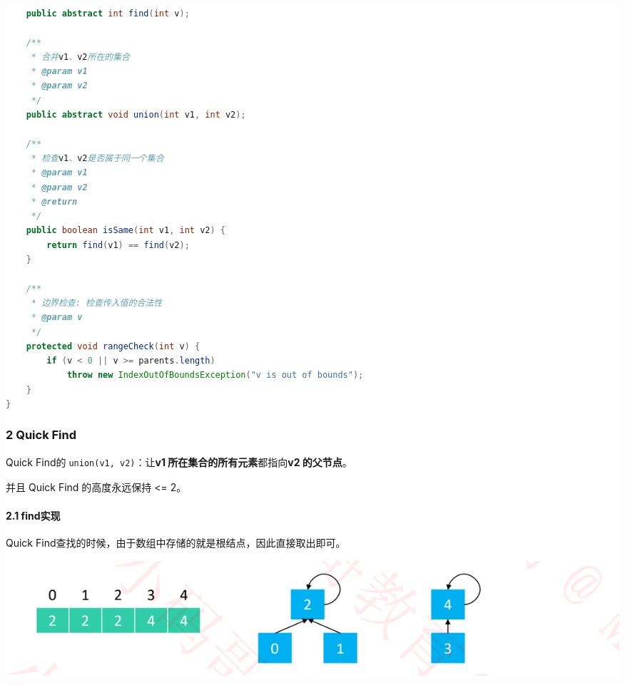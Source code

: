 ```java
    public abstract int find(int v);

    /**
     * 合并v1、v2所在的集合
     * @param v1
     * @param v2
     */
    public abstract void union(int v1, int v2);

    /**
     * 检查v1、v2是否属于同一个集合
     * @param v1
     * @param v2
     * @return
     */
    public boolean isSame(int v1, int v2) {
        return find(v1) == find(v2);
    }

    /**
     * 边界检查: 检查传入值的合法性
     * @param v
     */
    protected void rangeCheck(int v) {
        if (v < 0 || v >= parents.length)
            throw new IndexOutOfBoundsException("v is out of bounds");
    }
}
```



### 2 Quick Find

Quick Find的 `union(v1, v2)`：让**v1 所在集合的所有元素**都指向**v2 的父节点**。

并且 Quick Find 的高度永远保持 <= 2。



#### 2.1 find实现

Quick Find查找的时候，由于数组中存储的就是根结点，因此直接取出即可。

![image-20221005134544652](02-恋上数据结构-算法篇.assets/image-20221005134544652.png)
